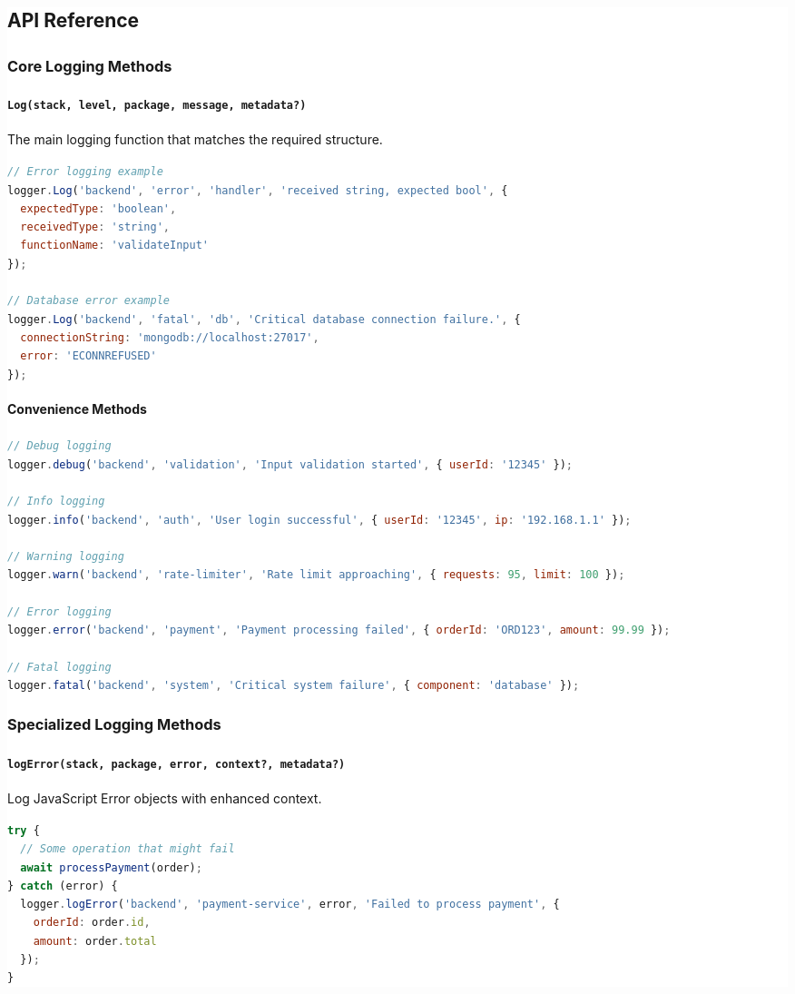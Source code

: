 ## API Reference

### Core Logging Methods

#### `Log(stack, level, package, message, metadata?)`
The main logging function that matches the required structure.

```javascript
// Error logging example
logger.Log('backend', 'error', 'handler', 'received string, expected bool', {
  expectedType: 'boolean',
  receivedType: 'string',
  functionName: 'validateInput'
});

// Database error example
logger.Log('backend', 'fatal', 'db', 'Critical database connection failure.', {
  connectionString: 'mongodb://localhost:27017',
  error: 'ECONNREFUSED'
});
```

#### Convenience Methods

```javascript
// Debug logging
logger.debug('backend', 'validation', 'Input validation started', { userId: '12345' });

// Info logging  
logger.info('backend', 'auth', 'User login successful', { userId: '12345', ip: '192.168.1.1' });

// Warning logging
logger.warn('backend', 'rate-limiter', 'Rate limit approaching', { requests: 95, limit: 100 });

// Error logging
logger.error('backend', 'payment', 'Payment processing failed', { orderId: 'ORD123', amount: 99.99 });

// Fatal logging
logger.fatal('backend', 'system', 'Critical system failure', { component: 'database' });
```

### Specialized Logging Methods

#### `logError(stack, package, error, context?, metadata?)`
Log JavaScript Error objects with enhanced context.

```javascript
try {
  // Some operation that might fail
  await processPayment(order);
} catch (error) {
  logger.logError('backend', 'payment-service', error, 'Failed to process payment', {
    orderId: order.id,
    amount: order.total
  });
}
```

